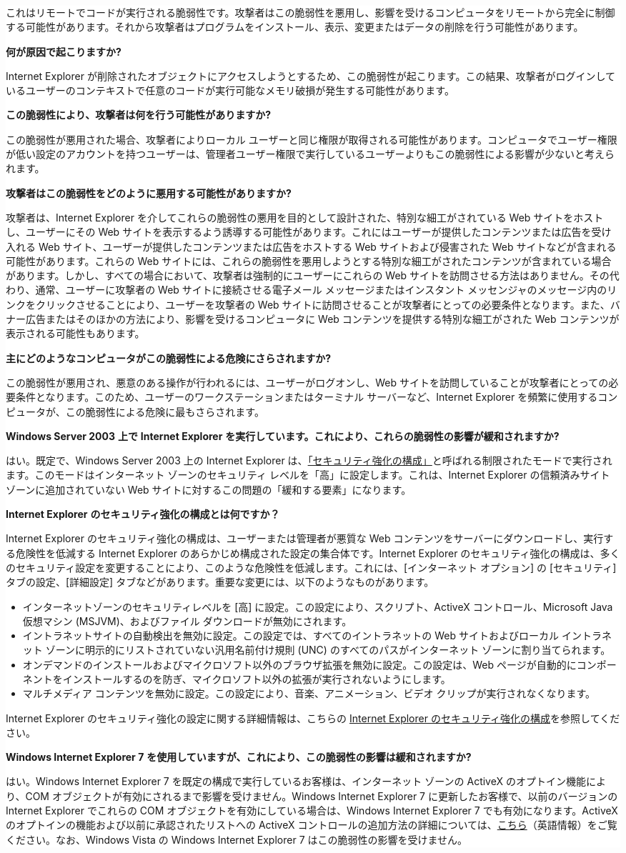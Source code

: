 これはリモートでコードが実行される脆弱性です。攻撃者はこの脆弱性を悪用し、影響を受けるコンピュータをリモートから完全に制御する可能性があります。それから攻撃者はプログラムをインストール、表示、変更またはデータの削除を行う可能性があります。
  
**何が原因で起こりますか?**
  
Internet Explorer が削除されたオブジェクトにアクセスしようとするため、この脆弱性が起こります。この結果、攻撃者がログインしているユーザーのコンテキストで任意のコードが実行可能なメモリ破損が発生する可能性があります。
  
**この脆弱性により、攻撃者は何を行う可能性がありますか?**
  
この脆弱性が悪用された場合、攻撃者によりローカル ユーザーと同じ権限が取得される可能性があります。コンピュータでユーザー権限が低い設定のアカウントを持つユーザーは、管理者ユーザー権限で実行しているユーザーよりもこの脆弱性による影響が少ないと考えられます。
  
**攻撃者はこの脆弱性をどのように悪用する可能性がありますか?**
  
攻撃者は、Internet Explorer を介してこれらの脆弱性の悪用を目的として設計された、特別な細工がされている Web サイトをホストし、ユーザーにその Web サイトを表示するよう誘導する可能性があります。これにはユーザーが提供したコンテンツまたは広告を受け入れる Web サイト、ユーザーが提供したコンテンツまたは広告をホストする Web サイトおよび侵害された Web サイトなどが含まれる可能性があります。これらの Web サイトには、これらの脆弱性を悪用しようとする特別な細工がされたコンテンツが含まれている場合があります。しかし、すべての場合において、攻撃者は強制的にユーザーにこれらの Web サイトを訪問させる方法はありません。その代わり、通常、ユーザーに攻撃者の Web サイトに接続させる電子メール メッセージまたはインスタント メッセンジャのメッセージ内のリンクをクリックさせることにより、ユーザーを攻撃者の Web サイトに訪問させることが攻撃者にとっての必要条件となります。また、バナー広告またはそのほかの方法により、影響を受けるコンピュータに Web コンテンツを提供する特別な細工がされた Web コンテンツが表示される可能性もあります。
  
**主にどのようなコンピュータがこの脆弱性による危険にさらされますか?**
  
この脆弱性が悪用され、悪意のある操作が行われるには、ユーザーがログオンし、Web サイトを訪問していることが攻撃者にとっての必要条件となります。このため、ユーザーのワークステーションまたはターミナル サーバーなど、Internet Explorer を頻繁に使用するコンピュータが、この脆弱性による危険に最もさらされます。
  
**Windows Server 2003** **上で** **Internet Explorer** **を実行しています。これにより、これらの脆弱性の影響が緩和されますか?**
  
はい。既定で、Windows Server 2003 上の Internet Explorer は、[「セキュリティ強化の構成」](http://www.microsoft.com/japan/windowsserver2003/developers/iesecconfig.mspx)と呼ばれる制限されたモードで実行されます。このモードはインターネット ゾーンのセキュリティ レベルを「高」に設定します。これは、Internet Explorer の信頼済みサイト ゾーンに追加されていない Web サイトに対するこの問題の「緩和する要素」になります。
  
**Internet Explorer** **のセキュリティ強化の構成とは何ですか？**
  
Internet Explorer のセキュリティ強化の構成は、ユーザーまたは管理者が悪質な Web コンテンツをサーバーにダウンロードし、実行する危険性を低減する Internet Explorer のあらかじめ構成された設定の集合体です。Internet Explorer のセキュリティ強化の構成は、多くのセキュリティ設定を変更することにより、このような危険性を低減します。これには、\[インターネット オプション\] の \[セキュリティ\] タブの設定、\[詳細設定\] タブなどがあります。重要な変更には、以下のようなものがあります。
  
-   インターネットゾーンのセキュリティレベルを \[高\] に設定。この設定により、スクリプト、ActiveX コントロール、Microsoft Java 仮想マシン (MSJVM)、およびファイル ダウンロードが無効にされます。  
-   イントラネットサイトの自動検出を無効に設定。この設定では、すべてのイントラネットの Web サイトおよびローカル イントラネット ゾーンに明示的にリストされていない汎用名前付け規則 (UNC) のすべてのパスがインターネット ゾーンに割り当てられます。  
-   オンデマンドのインストールおよびマイクロソフト以外のブラウザ拡張を無効に設定。この設定は、Web ページが自動的にコンポーネントをインストールするのを防ぎ、マイクロソフト以外の拡張が実行されないようにします。  
-   マルチメディア コンテンツを無効に設定。この設定により、音楽、アニメーション、ビデオ クリップが実行されなくなります。
  
Internet Explorer のセキュリティ強化の設定に関する詳細情報は、こちらの [Internet Explorer のセキュリティ強化の構成](http://www.microsoft.com/japan/windowsserver2003/developers/iesecconfig.mspx)を参照してください。
  
**Windows Internet Explorer 7** **を使用していますが、これにより、この脆弱性の影響は緩和されますか?**
  
はい。Windows Internet Explorer 7 を既定の構成で実行しているお客様は、インターネット ゾーンの ActiveX のオプトイン機能により、COM オブジェクトが有効にされるまで影響を受けません。Windows Internet Explorer 7 に更新したお客様で、以前のバージョンの Internet Explorer でこれらの COM オブジェクトを有効にしている場合は、Windows Internet Explorer 7 でも有効になります。ActiveX のオプトインの機能および以前に承認されたリストへの ActiveX コントロールの追加方法の詳細については、[こちら](http://msdn2.microsoft.com/en-us/library/bb250471.aspx)（英語情報）をご覧ください。なお、Windows Vista の Windows Internet Explorer 7 はこの脆弱性の影響を受けません。
  
